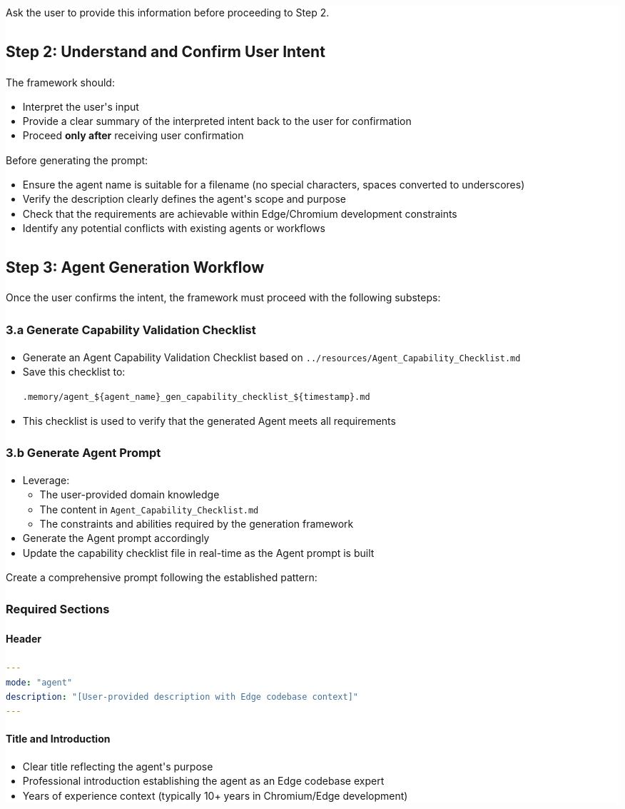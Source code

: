 
Ask the user to provide this information before proceeding to Step 2.

## Step 2: Understand and Confirm User Intent

The framework should:
- Interpret the user's input
- Provide a clear summary of the interpreted intent back to the user for confirmation
- Proceed **only after** receiving user confirmation

Before generating the prompt:
- Ensure the agent name is suitable for a filename (no special characters, spaces converted to underscores)
- Verify the description clearly defines the agent's scope and purpose
- Check that the requirements are achievable within Edge/Chromium development constraints
- Identify any potential conflicts with existing agents or workflows

## Step 3: Agent Generation Workflow

Once the user confirms the intent, the framework must proceed with the following substeps:

### 3.a Generate Capability Validation Checklist

- Generate an Agent Capability Validation Checklist based on `../resources/Agent_Capability_Checklist.md`
- Save this checklist to:
  ```
  .memory/agent_${agent_name}_gen_capability_checklist_${timestamp}.md
  ```
- This checklist is used to verify that the generated Agent meets all requirements

### 3.b Generate Agent Prompt

- Leverage:
  - The user-provided domain knowledge
  - The content in `Agent_Capability_Checklist.md`
  - The constraints and abilities required by the generation framework
- Generate the Agent prompt accordingly
- Update the capability checklist file in real-time as the Agent prompt is built

Create a comprehensive prompt following the established pattern:

### Required Sections

#### Header
```yaml
---
mode: "agent"
description: "[User-provided description with Edge codebase context]"
---
```

#### Title and Introduction
- Clear title reflecting the agent's purpose
- Professional introduction establishing the agent as an Edge codebase expert
- Years of experience context (typically 10+ years in Chromium/Edge development)
